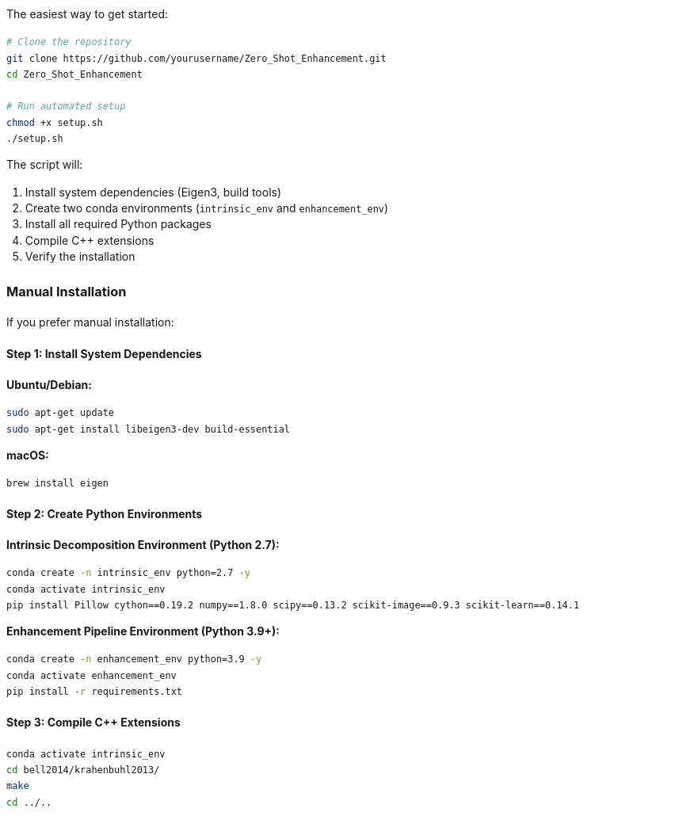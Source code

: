 The easiest way to get started:

```bash
# Clone the repository
git clone https://github.com/yourusername/Zero_Shot_Enhancement.git
cd Zero_Shot_Enhancement

# Run automated setup
chmod +x setup.sh
./setup.sh
```

The script will:
1. Install system dependencies (Eigen3, build tools)
2. Create two conda environments (`intrinsic_env` and `enhancement_env`)
3. Install all required Python packages
4. Compile C++ extensions
5. Verify the installation

### Manual Installation

If you prefer manual installation:

#### Step 1: Install System Dependencies

**Ubuntu/Debian:**
```bash
sudo apt-get update
sudo apt-get install libeigen3-dev build-essential
```

**macOS:**
```bash
brew install eigen
```

#### Step 2: Create Python Environments

**Intrinsic Decomposition Environment (Python 2.7):**
```bash
conda create -n intrinsic_env python=2.7 -y
conda activate intrinsic_env
pip install Pillow cython==0.19.2 numpy==1.8.0 scipy==0.13.2 scikit-image==0.9.3 scikit-learn==0.14.1
```

**Enhancement Pipeline Environment (Python 3.9+):**
```bash
conda create -n enhancement_env python=3.9 -y
conda activate enhancement_env
pip install -r requirements.txt
```

#### Step 3: Compile C++ Extensions

```bash
conda activate intrinsic_env
cd bell2014/krahenbuhl2013/
make
cd ../..
```
